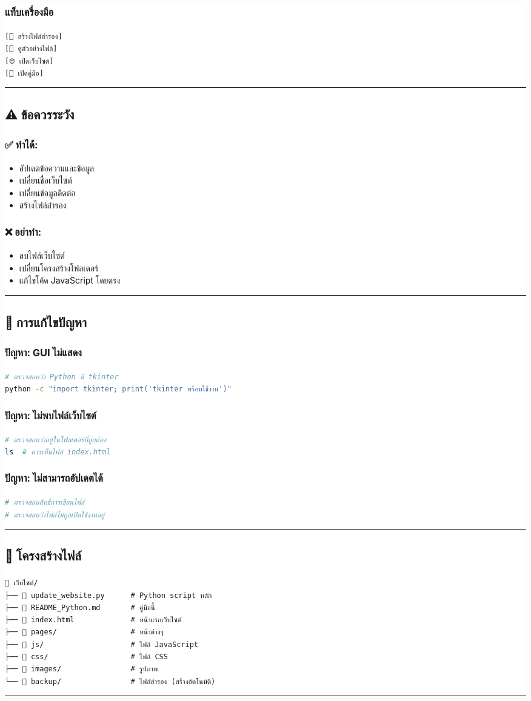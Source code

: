 ### **แท็บเครื่องมือ**
```
[📁 สร้างไฟล์สำรอง]
[📄 ดูตัวอย่างไฟล์]
[🌐 เปิดเว็บไซต์]
[📖 เปิดคู่มือ]
```

---

## ⚠️ **ข้อควรระวัง**

### **✅ ทำได้:**
- อัปเดตข้อความและข้อมูล
- เปลี่ยนชื่อเว็บไซต์
- เปลี่ยนข้อมูลติดต่อ
- สร้างไฟล์สำรอง

### **❌ อย่าทำ:**
- ลบไฟล์เว็บไซต์
- เปลี่ยนโครงสร้างโฟลเดอร์
- แก้ไขโค้ด JavaScript โดยตรง

---

## 🔧 **การแก้ไขปัญหา**

### **ปัญหา: GUI ไม่แสดง**
```bash
# ตรวจสอบว่า Python มี tkinter
python -c "import tkinter; print('tkinter พร้อมใช้งาน')"
```

### **ปัญหา: ไม่พบไฟล์เว็บไซต์**
```bash
# ตรวจสอบว่าอยู่ในโฟลเดอร์ที่ถูกต้อง
ls  # ควรเห็นไฟล์ index.html
```

### **ปัญหา: ไม่สามารถอัปเดตได้**
```bash
# ตรวจสอบสิทธิ์การเขียนไฟล์
# ตรวจสอบว่าไฟล์ไม่ถูกเปิดใช้งานอยู่
```

---

## 📁 **โครงสร้างไฟล์**

```
📁 เว็บไซต์/
├── 📄 update_website.py      # Python script หลัก
├── 📄 README_Python.md       # คู่มือนี้
├── 📄 index.html             # หน้าแรกเว็บไซต์
├── 📁 pages/                 # หน้าต่างๆ
├── 📁 js/                    # ไฟล์ JavaScript
├── 📁 css/                   # ไฟล์ CSS
├── 📁 images/                # รูปภาพ
└── 📁 backup/                # ไฟล์สำรอง (สร้างอัตโนมัติ)
```

---